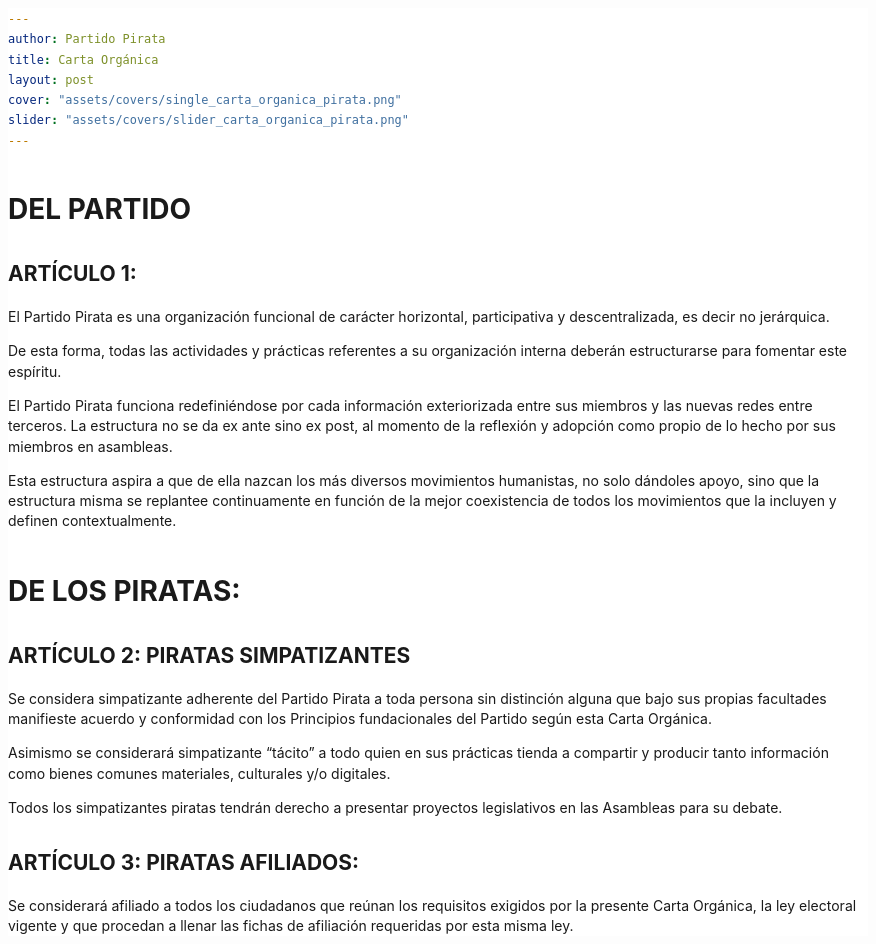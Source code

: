 ```yaml
---
author: Partido Pirata
title: Carta Orgánica
layout: post
cover: "assets/covers/single_carta_organica_pirata.png"
slider: "assets/covers/slider_carta_organica_pirata.png"
---
```


DEL PARTIDO
===========

## ARTÍCULO 1:

El Partido Pirata es una organización funcional de carácter horizontal,
participativa y descentralizada, es decir no jerárquica.

De esta forma, todas las actividades y prácticas referentes a su organización
interna deberán estructurarse para fomentar este espíritu.

El Partido Pirata funciona redefiniéndose por cada información exteriorizada
entre sus miembros y las nuevas redes entre terceros. La estructura no se da ex
ante sino ex post, al momento de la reflexión y adopción como propio de lo
hecho por sus miembros en asambleas.

Esta estructura aspira a que de ella nazcan los más diversos movimientos
humanistas, no solo dándoles apoyo, sino que la estructura misma se replantee
continuamente en función de la mejor coexistencia de todos los movimientos que
la incluyen y definen contextualmente.


DE LOS PIRATAS:
===============

## ARTÍCULO 2: PIRATAS SIMPATIZANTES

Se considera simpatizante adherente del Partido Pirata a toda persona sin
distinción alguna que bajo sus propias facultades manifieste acuerdo
y conformidad con los Principios fundacionales del Partido según esta Carta
Orgánica.

Asimismo se considerará simpatizante “tácito” a todo quien en sus prácticas
tienda a compartir y producir tanto información como bienes comunes materiales,
culturales y/o digitales.

Todos los simpatizantes piratas tendrán derecho a presentar proyectos
legislativos en las Asambleas para su debate.


## ARTÍCULO 3: PIRATAS AFILIADOS:

Se considerará afiliado a todos los ciudadanos que reúnan los requisitos
exigidos por la presente Carta Orgánica, la ley electoral vigente y que
procedan a llenar las fichas de afiliación requeridas por esta misma ley.
